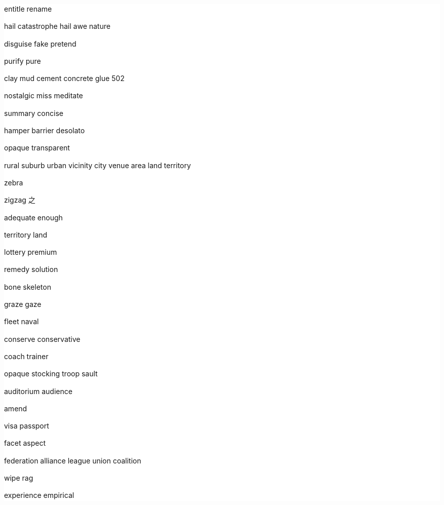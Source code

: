 entitle rename

hail catastrophe hail awe nature

disguise fake pretend

purify pure

clay mud cement concrete
glue 502

nostalgic miss meditate

summary concise

hamper barrier desolato

opaque transparent

rural suburb urban vicinity city venue area
land territory

zebra

zigzag 之

adequate enough

territory land

lottery premium

remedy solution


bone skeleton

graze gaze

fleet naval

conserve conservative

coach trainer


opaque stocking troop  sault 

auditorium audience

amend          




visa passport

facet aspect

federation alliance league union coalition

wipe rag



experience empirical
